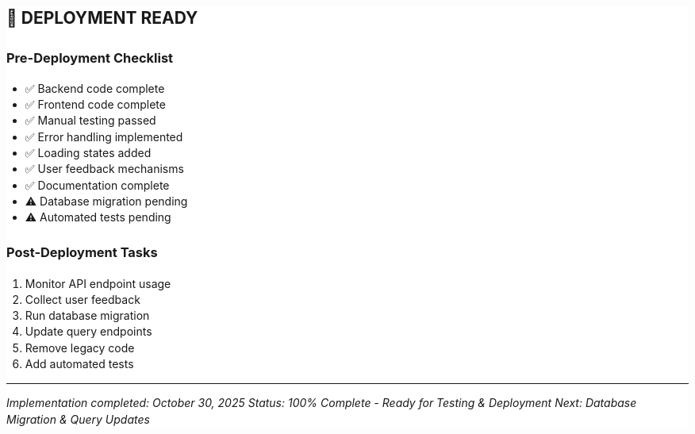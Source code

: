 
## 🚀 DEPLOYMENT READY

### Pre-Deployment Checklist
- ✅ Backend code complete
- ✅ Frontend code complete
- ✅ Manual testing passed
- ✅ Error handling implemented
- ✅ Loading states added
- ✅ User feedback mechanisms
- ✅ Documentation complete
- ⚠️ Database migration pending
- ⚠️ Automated tests pending

### Post-Deployment Tasks
1. Monitor API endpoint usage
2. Collect user feedback
3. Run database migration
4. Update query endpoints
5. Remove legacy code
6. Add automated tests

---

*Implementation completed: October 30, 2025*
*Status: 100% Complete - Ready for Testing & Deployment*
*Next: Database Migration & Query Updates*

